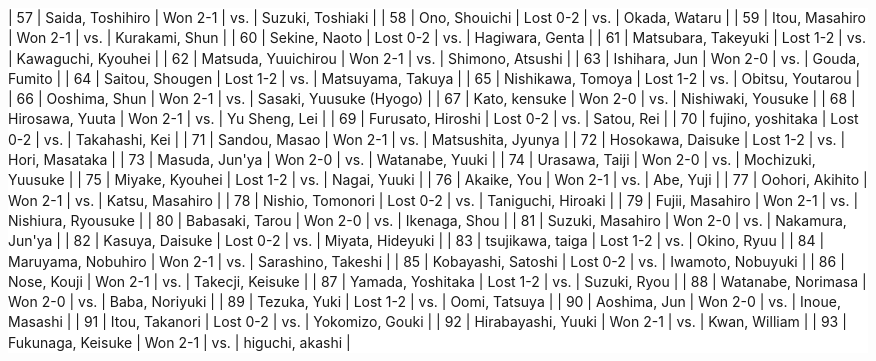 |  57 | Saida, Toshihiro | Won 2-1 | vs. | Suzuki, Toshiaki |
|  58 | Ono, Shouichi | Lost 0-2 | vs. | Okada, Wataru |
|  59 | Itou, Masahiro | Won 2-1 | vs. | Kurakami, Shun |
|  60 | Sekine, Naoto | Lost 0-2 | vs. | Hagiwara, Genta |
|  61 | Matsubara, Takeyuki | Lost 1-2 | vs. | Kawaguchi, Kyouhei |
|  62 | Matsuda, Yuuichirou | Won 2-1 | vs. | Shimono, Atsushi |
|  63 | Ishihara, Jun | Won 2-0 | vs. | Gouda, Fumito |
|  64 | Saitou, Shougen | Lost 1-2 | vs. | Matsuyama, Takuya |
|  65 | Nishikawa, Tomoya | Lost 1-2 | vs. | Obitsu, Youtarou |
|  66 | Ooshima, Shun | Won 2-1 | vs. | Sasaki, Yuusuke (Hyogo) |
|  67 | Kato, kensuke | Won 2-0 | vs. | Nishiwaki, Yousuke |
|  68 | Hirosawa, Yuuta | Won 2-1 | vs. | Yu Sheng, Lei |
|  69 | Furusato, Hiroshi | Lost 0-2 | vs. | Satou, Rei |
|  70 | fujino, yoshitaka | Lost 0-2 | vs. | Takahashi, Kei |
|  71 | Sandou, Masao | Won 2-1 | vs. | Matsushita, Jyunya |
|  72 | Hosokawa, Daisuke | Lost 1-2 | vs. | Hori, Masataka |
|  73 | Masuda, Jun'ya | Won 2-0 | vs. | Watanabe, Yuuki |
|  74 | Urasawa, Taiji | Won 2-0 | vs. | Mochizuki, Yuusuke |
|  75 | Miyake, Kyouhei | Lost 1-2 | vs. | Nagai, Yuuki |
|  76 | Akaike, You | Won 2-1 | vs. | Abe, Yuji |
|  77 | Oohori, Akihito | Won 2-1 | vs. | Katsu, Masahiro |
|  78 | Nishio, Tomonori | Lost 0-2 | vs. | Taniguchi, Hiroaki |
|  79 | Fujii, Masahiro | Won 2-1 | vs. | Nishiura, Ryousuke |
|  80 | Babasaki, Tarou | Won 2-0 | vs. | Ikenaga, Shou |
|  81 | Suzuki, Masahiro | Won 2-0 | vs. | Nakamura, Jun'ya |
|  82 | Kasuya, Daisuke | Lost 0-2 | vs. | Miyata, Hideyuki |
|  83 | tsujikawa, taiga | Lost 1-2 | vs. | Okino, Ryuu |
|  84 | Maruyama, Nobuhiro | Won 2-1 | vs. | Sarashino, Takeshi |
|  85 | Kobayashi, Satoshi | Lost 0-2 | vs. | Iwamoto, Nobuyuki |
|  86 | Nose, Kouji | Won 2-1 | vs. | Takecji, Keisuke |
|  87 | Yamada, Yoshitaka | Lost 1-2 | vs. | Suzuki, Ryou |
|  88 | Watanabe, Norimasa | Won 2-0 | vs. | Baba, Noriyuki |
|  89 | Tezuka, Yuki | Lost 1-2 | vs. | Oomi, Tatsuya |
|  90 | Aoshima, Jun | Won 2-0 | vs. | Inoue, Masashi |
|  91 | Itou, Takanori | Lost 0-2 | vs. | Yokomizo, Gouki |
|  92 | Hirabayashi, Yuuki | Won 2-1 | vs. | Kwan, William |
|  93 | Fukunaga, Keisuke | Won 2-1 | vs. | higuchi, akashi |